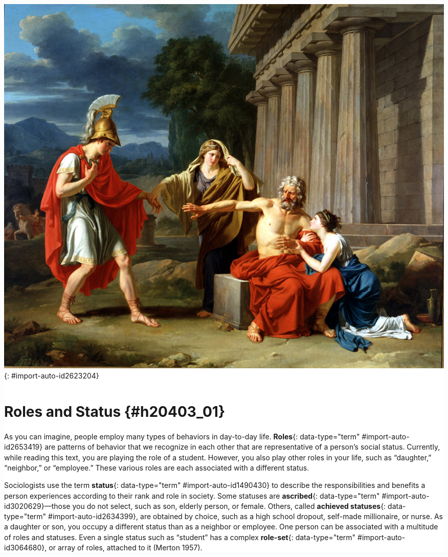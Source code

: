  ![Painting depicting Oedipus and three other ancient Greek figures.](../resources/Figure_04_03_02a.jpg "The story line of a self-fulfilling prophecy appears in many literary works, perhaps most famously in the story of Oedipus. Oedipus is told by an oracle that he will murder his father and marry his mother. In going out of his way to avoid his fate, Oedipus inadvertently fulfills it. Oedipus&#x2019;s story illustrates one way in which members of society contribute to the social construction of reality. (Photo courtesy of Jean-Antoine-Theodore Giroust/Wikimedia Commons)"){: #import-auto-id2623204}

# Roles and Status   {#h20403_01}

As you can imagine, people employ many types of behaviors in day-to-day life. **Roles**{: data-type="term" #import-auto-id2653419} are patterns of behavior that we recognize in each other that are representative of a person’s social status. Currently, while reading this text, you are playing the role of a student. However, you also play other roles in your life, such as “daughter,” “neighbor,” or “employee.” These various roles are each associated with a different status.

Sociologists use the term **status**{: data-type="term" #import-auto-id1490430} to describe the responsibilities and benefits a person experiences according to their rank and role in society. Some statuses are **ascribed**{: data-type="term" #import-auto-id3020629}—those you do not select, such as son, elderly person, or female. Others, called **achieved statuses**{: data-type="term" #import-auto-id2634399}, are obtained by choice, such as a high school dropout, self-made millionaire, or nurse. As a daughter or son, you occupy a different status than as a neighbor or employee. One person can be associated with a multitude of roles and statuses. Even a single status such as “student” has a complex **role-set**{: data-type="term" #import-auto-id3064680}, or array of roles, attached to it (Merton 1957).

